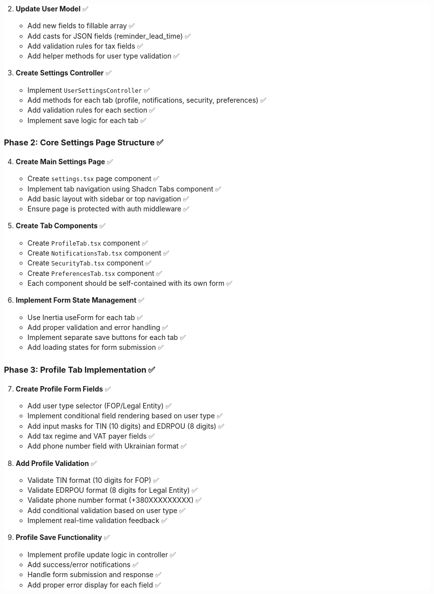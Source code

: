 2. **Update User Model** ✅
   - Add new fields to fillable array ✅
   - Add casts for JSON fields (reminder_lead_time) ✅
   - Add validation rules for tax fields ✅
   - Add helper methods for user type validation ✅

3. **Create Settings Controller** ✅
   - Implement `UserSettingsController` ✅
   - Add methods for each tab (profile, notifications, security, preferences) ✅
   - Add validation rules for each section ✅
   - Implement save logic for each tab ✅

### Phase 2: Core Settings Page Structure ✅
4. **Create Main Settings Page** ✅
   - Create `settings.tsx` page component ✅
   - Implement tab navigation using Shadcn Tabs component ✅
   - Add basic layout with sidebar or top navigation ✅
   - Ensure page is protected with auth middleware ✅

5. **Create Tab Components** ✅
   - Create `ProfileTab.tsx` component ✅
   - Create `NotificationsTab.tsx` component ✅
   - Create `SecurityTab.tsx` component ✅
   - Create `PreferencesTab.tsx` component ✅
   - Each component should be self-contained with its own form ✅

6. **Implement Form State Management** ✅
   - Use Inertia useForm for each tab ✅
   - Add proper validation and error handling ✅
   - Implement separate save buttons for each tab ✅
   - Add loading states for form submission ✅

### Phase 3: Profile Tab Implementation ✅
7. **Create Profile Form Fields** ✅
   - Add user type selector (FOP/Legal Entity) ✅
   - Implement conditional field rendering based on user type ✅
   - Add input masks for TIN (10 digits) and EDRPOU (8 digits) ✅
   - Add tax regime and VAT payer fields ✅
   - Add phone number field with Ukrainian format ✅

8. **Add Profile Validation** ✅
   - Validate TIN format (10 digits for FOP) ✅
   - Validate EDRPOU format (8 digits for Legal Entity) ✅
   - Validate phone number format (+380XXXXXXXXX) ✅
   - Add conditional validation based on user type ✅
   - Implement real-time validation feedback ✅

9. **Profile Save Functionality** ✅
   - Implement profile update logic in controller ✅
   - Add success/error notifications ✅
   - Handle form submission and response ✅
   - Add proper error display for each field ✅
